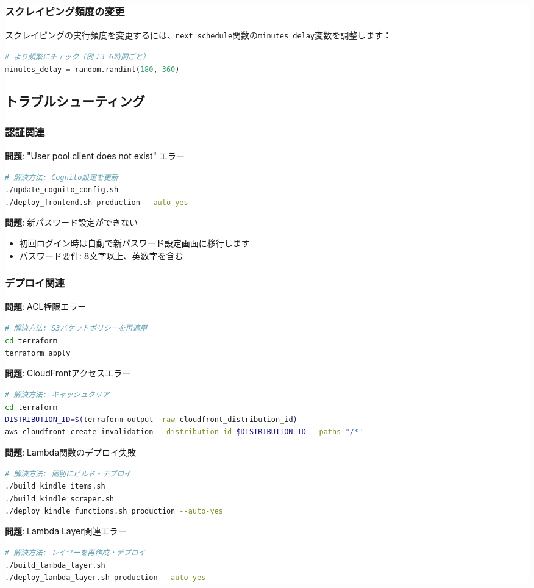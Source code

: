 ### スクレイピング頻度の変更

スクレイピングの実行頻度を変更するには、`next_schedule`関数の`minutes_delay`変数を調整します：

```python
# より頻繁にチェック（例：3-6時間ごと）
minutes_delay = random.randint(180, 360)
```

## トラブルシューティング

### 認証関連

**問題**: "User pool client does not exist" エラー
```bash
# 解決方法: Cognito設定を更新
./update_cognito_config.sh
./deploy_frontend.sh production --auto-yes
```

**問題**: 新パスワード設定ができない
- 初回ログイン時は自動で新パスワード設定画面に移行します
- パスワード要件: 8文字以上、英数字を含む

### デプロイ関連

**問題**: ACL権限エラー
```bash
# 解決方法: S3バケットポリシーを再適用
cd terraform
terraform apply
```

**問題**: CloudFrontアクセスエラー
```bash
# 解決方法: キャッシュクリア
cd terraform
DISTRIBUTION_ID=$(terraform output -raw cloudfront_distribution_id)
aws cloudfront create-invalidation --distribution-id $DISTRIBUTION_ID --paths "/*"
```

**問題**: Lambda関数のデプロイ失敗
```bash
# 解決方法: 個別にビルド・デプロイ
./build_kindle_items.sh
./build_kindle_scraper.sh
./deploy_kindle_functions.sh production --auto-yes
```

**問題**: Lambda Layer関連エラー
```bash
# 解決方法: レイヤーを再作成・デプロイ
./build_lambda_layer.sh
./deploy_lambda_layer.sh production --auto-yes
```
